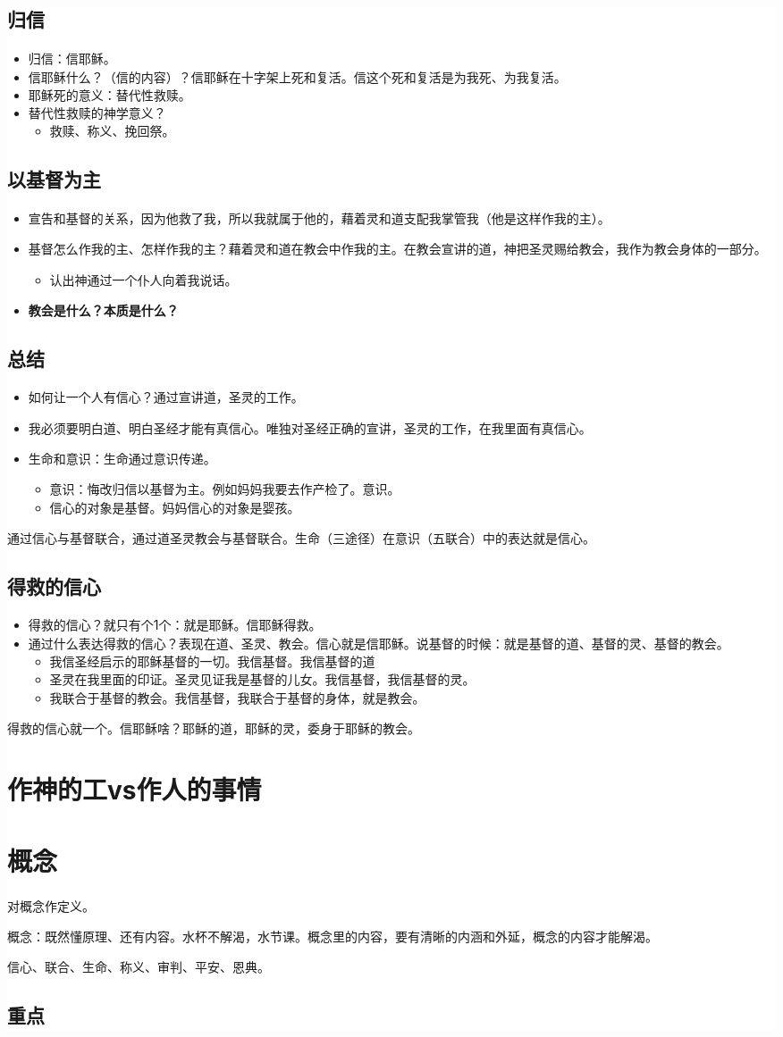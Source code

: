 ## 归信

- 归信：信耶稣。
- 信耶稣什么？（信的内容）？信耶稣在十字架上死和复活。信这个死和复活是为我死、为我复活。
- 耶稣死的意义：替代性救赎。
- 替代性救赎的神学意义？
  - 救赎、称义、挽回祭。

## 以基督为主

- 宣告和基督的关系，因为他救了我，所以我就属于他的，藉着灵和道支配我掌管我（他是这样作我的主）。

- 基督怎么作我的主、怎样作我的主？藉着灵和道在教会中作我的主。在教会宣讲的道，神把圣灵赐给教会，我作为教会身体的一部分。
  - 认出神通过一个仆人向着我说话。

- **教会是什么？本质是什么？**

## 总结

- 如何让一个人有信心？通过宣讲道，圣灵的工作。

- 我必须要明白道、明白圣经才能有真信心。唯独对圣经正确的宣讲，圣灵的工作，在我里面有真信心。

- 生命和意识：生命通过意识传递。
  - 意识：悔改归信以基督为主。例如妈妈我要去作产检了。意识。
  - 信心的对象是基督。妈妈信心的对象是婴孩。

通过信心与基督联合，通过道圣灵教会与基督联合。生命（三途径）在意识（五联合）中的表达就是信心。

## 得救的信心

- 得救的信心？就只有个1个：就是耶稣。信耶稣得救。
- 通过什么表达得救的信心？表现在道、圣灵、教会。信心就是信耶稣。说基督的时候：就是基督的道、基督的灵、基督的教会。
  - 我信圣经启示的耶稣基督的一切。我信基督。我信基督的道
  - 圣灵在我里面的印证。圣灵见证我是基督的儿女。我信基督，我信基督的灵。
  - 我联合于基督的教会。我信基督，我联合于基督的身体，就是教会。

得救的信心就一个。信耶稣啥？耶稣的道，耶稣的灵，委身于耶稣的教会。

# 作神的工vs作人的事情

# 概念

对概念作定义。

概念：既然懂原理、还有内容。水杯不解渴，水节课。概念里的内容，要有清晰的内涵和外延，概念的内容才能解渴。

信心、联合、生命、称义、审判、平安、恩典。

## 重点
